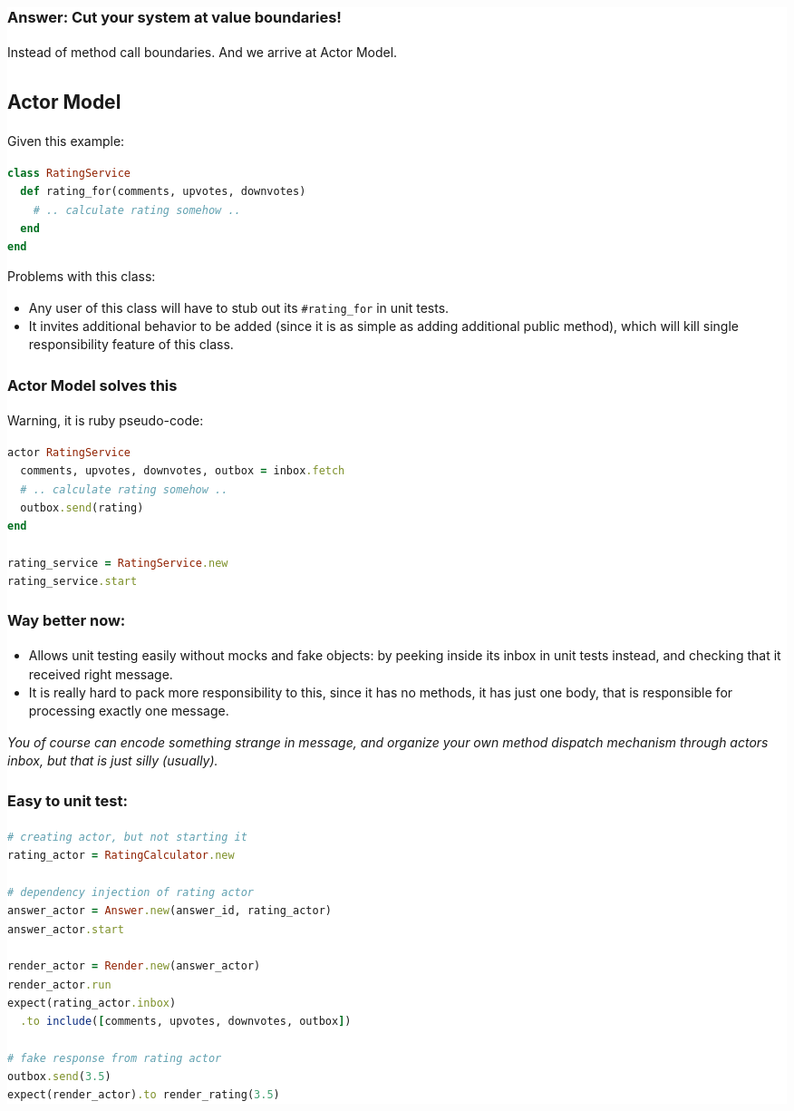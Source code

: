 ### Answer: Cut your system at value boundaries!

Instead of method call boundaries. And we arrive at Actor Model.

## Actor Model

Given this example:

```ruby
class RatingService
  def rating_for(comments, upvotes, downvotes)
    # .. calculate rating somehow ..
  end
end
```

Problems with this class:

- Any user of this class will have to stub out its `#rating_for` in unit tests.
- It invites additional behavior to be added (since it is as simple as adding additional public method), which will kill single responsibility feature of this class.

### Actor Model solves this

Warning, it is ruby pseudo-code:

```ruby
actor RatingService
  comments, upvotes, downvotes, outbox = inbox.fetch
  # .. calculate rating somehow ..
  outbox.send(rating)
end

rating_service = RatingService.new
rating_service.start
```

### Way better now:

- Allows unit testing easily without mocks and fake objects: by peeking inside its inbox in unit tests instead, and checking that it received right message.
- It is really hard to pack more responsibility to this, since it has no methods, it has just one body, that is responsible for processing exactly one message.

*You of course can encode something strange in message, and organize your own method dispatch mechanism through actors inbox, but that is just silly (usually).*

### Easy to unit test:

```ruby
# creating actor, but not starting it
rating_actor = RatingCalculator.new

# dependency injection of rating actor
answer_actor = Answer.new(answer_id, rating_actor)
answer_actor.start

render_actor = Render.new(answer_actor)
render_actor.run
expect(rating_actor.inbox)
  .to include([comments, upvotes, downvotes, outbox])

# fake response from rating actor
outbox.send(3.5)
expect(render_actor).to render_rating(3.5)
```
